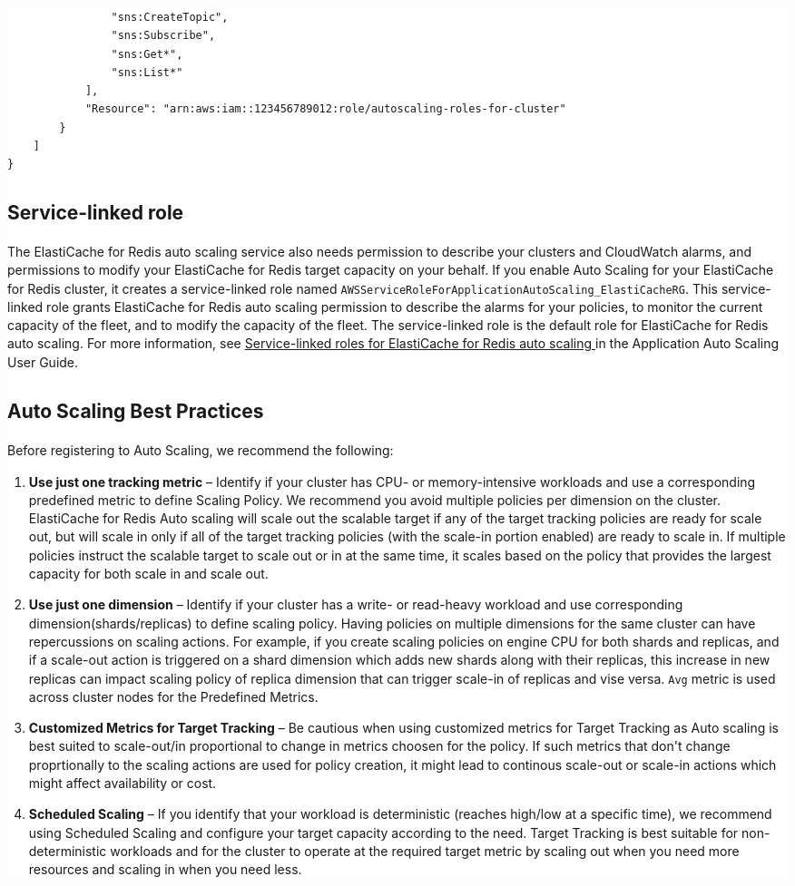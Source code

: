 ```
                "sns:CreateTopic",
                "sns:Subscribe",
                "sns:Get*",
                "sns:List*"
            ],
            "Resource": "arn:aws:iam::123456789012:role/autoscaling-roles-for-cluster"
        }
    ]
}
```

## Service\-linked role<a name="AutoScaling-SLR"></a>

The ElastiCache for Redis auto scaling service also needs permission to describe your clusters and CloudWatch alarms, and permissions to modify your ElastiCache for Redis target capacity on your behalf\. If you enable Auto Scaling for your ElastiCache for Redis cluster, it creates a service\-linked role named `AWSServiceRoleForApplicationAutoScaling_ElastiCacheRG`\. This service\-linked role grants ElastiCache for Redis auto scaling permission to describe the alarms for your policies, to monitor the current capacity of the fleet, and to modify the capacity of the fleet\. The service\-linked role is the default role for ElastiCache for Redis auto scaling\. For more information, see [Service\-linked roles for ElastiCache for Redis auto scaling ](https://docs.aws.amazon.com/autoscaling/application/userguide/application-auto-scaling-service-linked-roles.html) in the Application Auto Scaling User Guide\.

## Auto Scaling Best Practices<a name="AutoScaling-best-practices"></a>

Before registering to Auto Scaling, we recommend the following:

1. **Use just one tracking metric** – Identify if your cluster has CPU\- or memory\-intensive workloads and use a corresponding predefined metric to define Scaling Policy\. We recommend you avoid multiple policies per dimension on the cluster\. ElastiCache for Redis Auto scaling will scale out the scalable target if any of the target tracking policies are ready for scale out, but will scale in only if all of the target tracking policies \(with the scale\-in portion enabled\) are ready to scale in\. If multiple policies instruct the scalable target to scale out or in at the same time, it scales based on the policy that provides the largest capacity for both scale in and scale out\.

1. **Use just one dimension** – Identify if your cluster has a write\- or read\-heavy workload and use corresponding dimension\(shards/replicas\) to define scaling policy\. Having policies on multiple dimensions for the same cluster can have repercussions on scaling actions\. For example, if you create scaling policies on engine CPU for both shards and replicas, and if a scale\-out action is triggered on a shard dimension which adds new shards along with their replicas, this increase in new replicas can impact scaling policy of replica dimension that can trigger scale\-in of replicas and vise versa\. `Avg` metric is used across cluster nodes for the Predefined Metrics\. 

1. **Customized Metrics for Target Tracking** – Be cautious when using customized metrics for Target Tracking as Auto scaling is best suited to scale\-out/in proportional to change in metrics choosen for the policy\. If such metrics that don't change proprtionally to the scaling actions are used for policy creation, it might lead to continous scale\-out or scale\-in actions which might affect availability or cost\. 

1. **Scheduled Scaling** – If you identify that your workload is deterministic \(reaches high/low at a specific time\), we recommend using Scheduled Scaling and configure your target capacity according to the need\. Target Tracking is best suitable for non\-deterministic workloads and for the cluster to operate at the required target metric by scaling out when you need more resources and scaling in when you need less\. 
